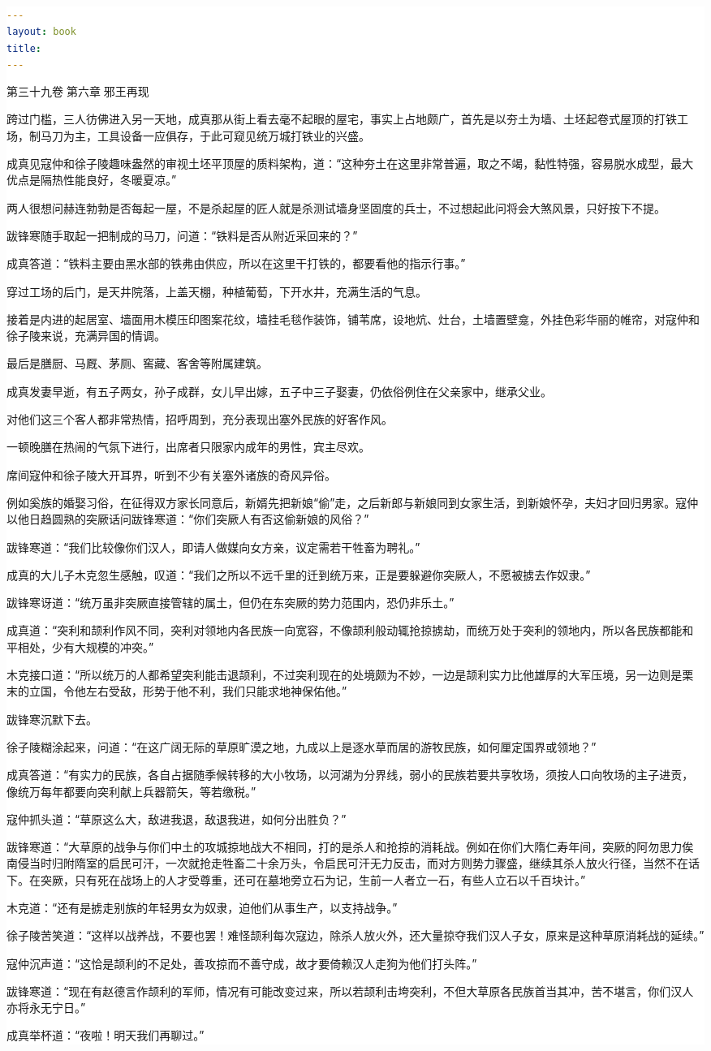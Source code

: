 ```yaml
---
layout: book
title:
---
```

第三十九卷 第六章 邪王再现

跨过门槛，三人彷佛进入另一天地，成真那从街上看去毫不起眼的屋宅，事实上占地颇广，首先是以夯土为墙、土坯起卷式屋顶的打铁工场，制马刀为主，工具设备一应俱存，于此可窥见统万城打铁业的兴盛。

成真见寇仲和徐子陵趣味盎然的审视土坯平顶屋的质料架构，道：“这种夯土在这里非常普遍，取之不竭，黏性特强，容易脱水成型，最大优点是隔热性能良好，冬暖夏凉。”

两人很想问赫连勃勃是否每起一屋，不是杀起屋的匠人就是杀测试墙身坚固度的兵士，不过想起此问将会大煞风景，只好按下不提。

跋锋寒随手取起一把制成的马刀，问道：“铁料是否从附近采回来的？”

成真答道：“铁料主要由黑水部的铁弗由供应，所以在这里干打铁的，都要看他的指示行事。”

穿过工场的后门，是天井院落，上盖天棚，种植葡萄，下开水井，充满生活的气息。

接着是内进的起居室、墙面用木模压印图案花纹，墙挂毛毯作装饰，铺苇席，设地炕、灶台，土墙置壁龛，外挂色彩华丽的帷帘，对寇仲和徐子陵来说，充满异国的情调。

最后是膳厨、马厩、茅厕、窖藏、客舍等附属建筑。

成真发妻早逝，有五子两女，孙子成群，女儿早出嫁，五子中三子娶妻，仍依俗例住在父亲家中，继承父业。

对他们这三个客人都非常热情，招呼周到，充分表现出塞外民族的好客作风。

一顿晚膳在热闹的气氛下进行，出席者只限家内成年的男性，宾主尽欢。

席间寇仲和徐子陵大开耳界，听到不少有关塞外诸族的奇风异俗。

例如奚族的婚娶习俗，在征得双方家长同意后，新婿先把新娘“偷”走，之后新郎与新娘同到女家生活，到新娘怀孕，夫妇才回归男家。寇仲以他日趋圆熟的突厥话问跋锋寒道：“你们突厥人有否这偷新娘的风俗？”

跋锋寒道：“我们比较像你们汉人，即请人做媒向女方亲，议定需若干牲畜为聘礼。”

成真的大儿子木克忽生感触，叹道：“我们之所以不远千里的迁到统万来，正是要躲避你突厥人，不愿被掳去作奴隶。”

跋锋寒讶道：“统万虽非突厥直接管辖的属土，但仍在东突厥的势力范围内，恐仍非乐土。”

成真道：“突利和颉利作风不同，突利对领地内各民族一向宽容，不像颉利般动辄抢掠掳劫，而统万处于突利的领地内，所以各民族都能和平相处，少有大规模的冲突。”

木克接口道：“所以统万的人都希望突利能击退颉利，不过突利现在的处境颇为不妙，一边是颉利实力比他雄厚的大军压境，另一边则是栗末的立国，令他左右受敌，形势于他不利，我们只能求地神保佑他。”

跋锋寒沉默下去。

徐子陵糊涂起来，问道：“在这广阔无际的草原旷漠之地，九成以上是逐水草而居的游牧民族，如何厘定国界或领地？”

成真答道：“有实力的民族，各自占据随季候转移的大小牧场，以河湖为分界线，弱小的民族若要共享牧场，须按人口向牧场的主子进贡，像统万每年都要向突利献上兵器箭矢，等若缴税。”

寇仲抓头道：“草原这么大，敌进我退，敌退我进，如何分出胜负？”

跋锋寒道：“大草原的战争与你们中土的攻城掠地战大不相同，打的是杀人和抢掠的消耗战。例如在你们大隋仁寿年间，突厥的阿勿思力俟南侵当时归附隋室的启民可汗，一次就抢走牲畜二十余万头，令启民可汗无力反击，而对方则势力骤盛，继续其杀人放火行径，当然不在话下。在突厥，只有死在战场上的人才受尊重，还可在墓地旁立石为记，生前一人者立一石，有些人立石以千百块计。”

木克道：“还有是掳走别族的年轻男女为奴隶，迫他们从事生产，以支持战争。”

徐子陵苦笑道：“这样以战养战，不要也罢！难怪颉利每次寇边，除杀人放火外，还大量掠夺我们汉人子女，原来是这种草原消耗战的延续。”

寇仲沉声道：“这恰是颉利的不足处，善攻掠而不善守成，故才要倚赖汉人走狗为他们打头阵。”

跋锋寒道：“现在有赵德言作颉利的军师，情况有可能改变过来，所以若颉利击垮突利，不但大草原各民族首当其冲，苦不堪言，你们汉人亦将永无宁日。”

成真举杯道：“夜啦！明天我们再聊过。”

